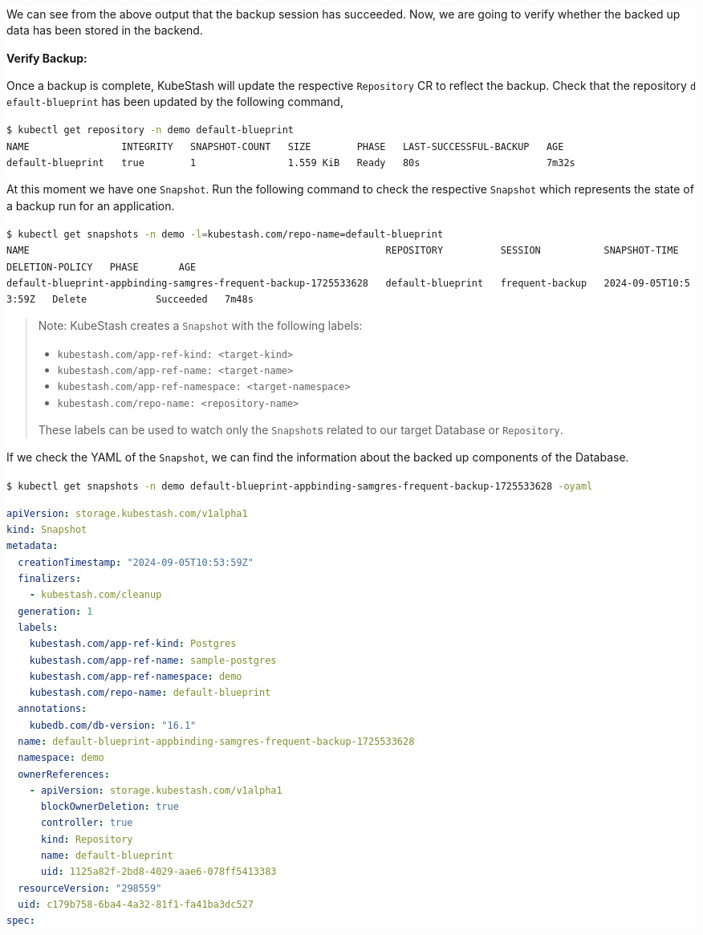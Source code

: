 We can see from the above output that the backup session has succeeded. Now, we are going to verify whether the backed up data has been stored in the backend.

**Verify Backup:**

Once a backup is complete, KubeStash will update the respective `Repository` CR to reflect the backup. Check that the repository `default-blueprint` has been updated by the following command,

```bash
$ kubectl get repository -n demo default-blueprint
NAME                INTEGRITY   SNAPSHOT-COUNT   SIZE        PHASE   LAST-SUCCESSFUL-BACKUP   AGE
default-blueprint   true        1                1.559 KiB   Ready   80s                      7m32s
```

At this moment we have one `Snapshot`. Run the following command to check the respective `Snapshot` which represents the state of a backup run for an application.

```bash
$ kubectl get snapshots -n demo -l=kubestash.com/repo-name=default-blueprint
NAME                                                              REPOSITORY          SESSION           SNAPSHOT-TIME          DELETION-POLICY   PHASE       AGE
default-blueprint-appbinding-samgres-frequent-backup-1725533628   default-blueprint   frequent-backup   2024-09-05T10:53:59Z   Delete            Succeeded   7m48s
```

> Note: KubeStash creates a `Snapshot` with the following labels:
> - `kubestash.com/app-ref-kind: <target-kind>`
> - `kubestash.com/app-ref-name: <target-name>`
> - `kubestash.com/app-ref-namespace: <target-namespace>`
> - `kubestash.com/repo-name: <repository-name>`
>
> These labels can be used to watch only the `Snapshot`s related to our target Database or `Repository`.

If we check the YAML of the `Snapshot`, we can find the information about the backed up components of the Database.

```bash
$ kubectl get snapshots -n demo default-blueprint-appbinding-samgres-frequent-backup-1725533628 -oyaml
```

```yaml
apiVersion: storage.kubestash.com/v1alpha1
kind: Snapshot
metadata:
  creationTimestamp: "2024-09-05T10:53:59Z"
  finalizers:
    - kubestash.com/cleanup
  generation: 1
  labels:
    kubestash.com/app-ref-kind: Postgres
    kubestash.com/app-ref-name: sample-postgres
    kubestash.com/app-ref-namespace: demo
    kubestash.com/repo-name: default-blueprint
  annotations:
    kubedb.com/db-version: "16.1"
  name: default-blueprint-appbinding-samgres-frequent-backup-1725533628
  namespace: demo
  ownerReferences:
    - apiVersion: storage.kubestash.com/v1alpha1
      blockOwnerDeletion: true
      controller: true
      kind: Repository
      name: default-blueprint
      uid: 1125a82f-2bd8-4029-aae6-078ff5413383
  resourceVersion: "298559"
  uid: c179b758-6ba4-4a32-81f1-fa41ba3dc527
spec:
```